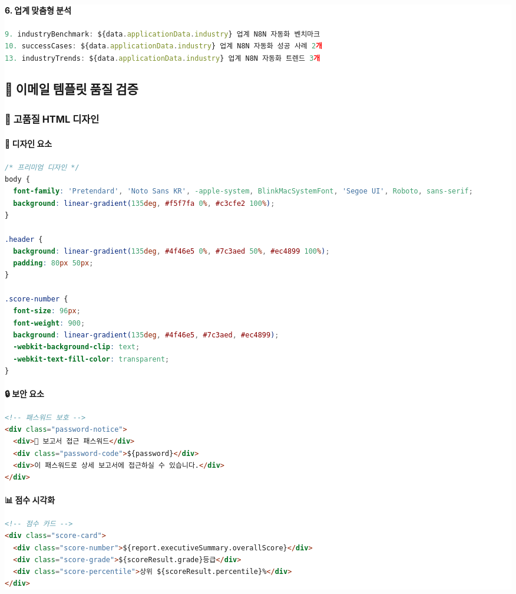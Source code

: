 #### 6. **업계 맞춤형 분석**
```javascript
9. industryBenchmark: ${data.applicationData.industry} 업계 N8N 자동화 벤치마크
10. successCases: ${data.applicationData.industry} 업계 N8N 자동화 성공 사례 2개
13. industryTrends: ${data.applicationData.industry} 업계 N8N 자동화 트렌드 3개
```

## 🎨 이메일 템플릿 품질 검증

### 📧 **고품질 HTML 디자인**

#### 🎨 **디자인 요소**
```css
/* 프리미엄 디자인 */
body { 
  font-family: 'Pretendard', 'Noto Sans KR', -apple-system, BlinkMacSystemFont, 'Segoe UI', Roboto, sans-serif; 
  background: linear-gradient(135deg, #f5f7fa 0%, #c3cfe2 100%);
}

.header { 
  background: linear-gradient(135deg, #4f46e5 0%, #7c3aed 50%, #ec4899 100%); 
  padding: 80px 50px; 
}

.score-number { 
  font-size: 96px; 
  font-weight: 900; 
  background: linear-gradient(135deg, #4f46e5, #7c3aed, #ec4899);
  -webkit-background-clip: text;
  -webkit-text-fill-color: transparent;
}
```

#### 🔒 **보안 요소**
```html
<!-- 패스워드 보호 -->
<div class="password-notice">
  <div>🔐 보고서 접근 패스워드</div>
  <div class="password-code">${password}</div>
  <div>이 패스워드로 상세 보고서에 접근하실 수 있습니다.</div>
</div>
```

#### 📊 **점수 시각화**
```html
<!-- 점수 카드 -->
<div class="score-card">
  <div class="score-number">${report.executiveSummary.overallScore}</div>
  <div class="score-grade">${scoreResult.grade}등급</div>
  <div class="score-percentile">상위 ${scoreResult.percentile}%</div>
</div>
```
